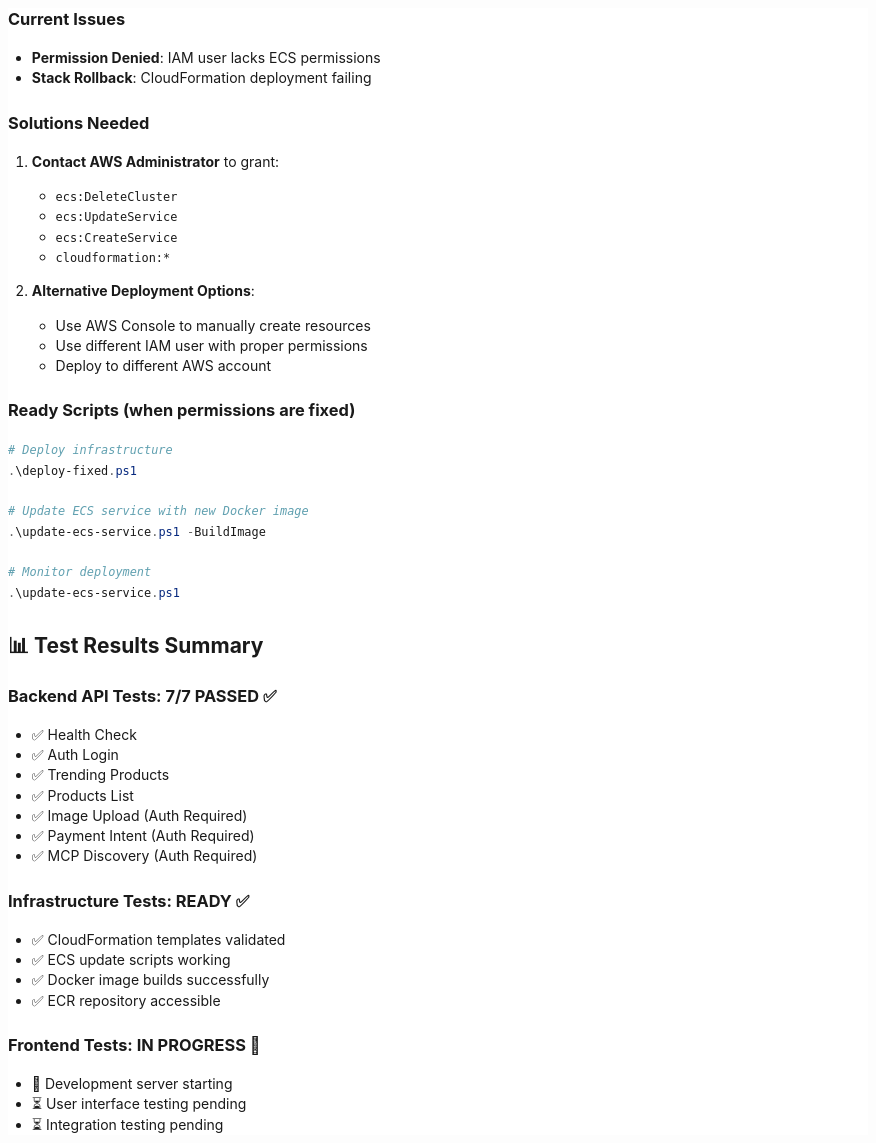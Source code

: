 ### Current Issues
- **Permission Denied**: IAM user lacks ECS permissions
- **Stack Rollback**: CloudFormation deployment failing

### Solutions Needed
1. **Contact AWS Administrator** to grant:
   - `ecs:DeleteCluster`
   - `ecs:UpdateService`
   - `ecs:CreateService`
   - `cloudformation:*`

2. **Alternative Deployment Options**:
   - Use AWS Console to manually create resources
   - Use different IAM user with proper permissions
   - Deploy to different AWS account

### Ready Scripts (when permissions are fixed)
```powershell
# Deploy infrastructure
.\deploy-fixed.ps1

# Update ECS service with new Docker image
.\update-ecs-service.ps1 -BuildImage

# Monitor deployment
.\update-ecs-service.ps1
```

## 📊 Test Results Summary

### Backend API Tests: **7/7 PASSED** ✅
- ✅ Health Check
- ✅ Auth Login
- ✅ Trending Products
- ✅ Products List
- ✅ Image Upload (Auth Required)
- ✅ Payment Intent (Auth Required)
- ✅ MCP Discovery (Auth Required)

### Infrastructure Tests: **READY** ✅
- ✅ CloudFormation templates validated
- ✅ ECS update scripts working
- ✅ Docker image builds successfully
- ✅ ECR repository accessible

### Frontend Tests: **IN PROGRESS** 🔄
- 🔄 Development server starting
- ⏳ User interface testing pending
- ⏳ Integration testing pending
